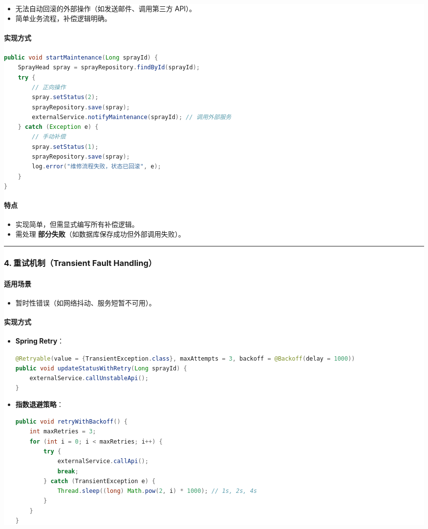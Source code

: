 - 无法自动回滚的外部操作（如发送邮件、调用第三方 API）。
- 简单业务流程，补偿逻辑明确。

#### **实现方式**

```java
public void startMaintenance(Long sprayId) {
    SprayHead spray = sprayRepository.findById(sprayId);
    try {
        // 正向操作
        spray.setStatus(2);
        sprayRepository.save(spray);
        externalService.notifyMaintenance(sprayId); // 调用外部服务
    } catch (Exception e) {
        // 手动补偿
        spray.setStatus(1);
        sprayRepository.save(spray);
        log.error("维修流程失败，状态已回滚", e);
    }
}
```

#### **特点**

- 实现简单，但需显式编写所有补偿逻辑。
- 需处理 **部分失败**（如数据库保存成功但外部调用失败）。

---

### **4. 重试机制（Transient Fault Handling）**

#### **适用场景**

- 暂时性错误（如网络抖动、服务短暂不可用）。

#### **实现方式**

- **Spring Retry**：

  ```java
  @Retryable(value = {TransientException.class}, maxAttempts = 3, backoff = @Backoff(delay = 1000))
  public void updateStatusWithRetry(Long sprayId) {
      externalService.callUnstableApi();
  }
  ```

- **指数退避策略**：
  ```java
  public void retryWithBackoff() {
      int maxRetries = 3;
      for (int i = 0; i < maxRetries; i++) {
          try {
              externalService.callApi();
              break;
          } catch (TransientException e) {
              Thread.sleep((long) Math.pow(2, i) * 1000); // 1s, 2s, 4s
          }
      }
  }
  ```
